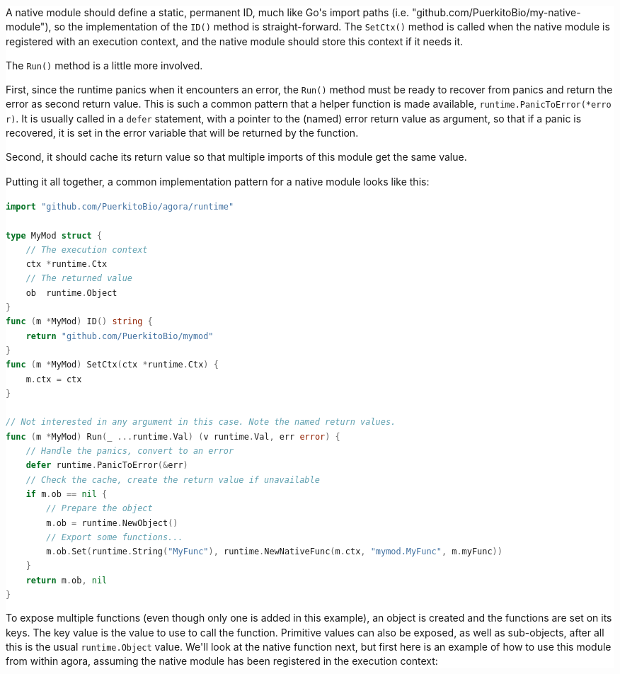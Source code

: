 A native module should define a static, permanent ID, much like Go's import paths (i.e. "github.com/PuerkitoBio/my-native-module"), so the implementation of the `ID()` method is straight-forward. The `SetCtx()` method is called when the native module is registered with an execution context, and the native module should store this context if it needs it.

The `Run()` method is a little more involved. 

First, since the runtime panics when it encounters an error, the `Run()` method must be ready to recover from panics and return the error as second return value. This is such a common pattern that a helper function is made available, `runtime.PanicToError(*error)`. It is usually called in a `defer` statement, with a pointer to the (named) error return value as argument, so that if a panic is recovered, it is set in the error variable that will be returned by the function.

Second, it should cache its return value so that multiple imports of this module get the same value.

Putting it all together, a common implementation pattern for a native module looks like this:

```Go
import "github.com/PuerkitoBio/agora/runtime"

type MyMod struct {
    // The execution context
    ctx *runtime.Ctx
    // The returned value
    ob  runtime.Object
}
func (m *MyMod) ID() string {
    return "github.com/PuerkitoBio/mymod"
}
func (m *MyMod) SetCtx(ctx *runtime.Ctx) {
	m.ctx = ctx
}

// Not interested in any argument in this case. Note the named return values.
func (m *MyMod) Run(_ ...runtime.Val) (v runtime.Val, err error) {
    // Handle the panics, convert to an error
    defer runtime.PanicToError(&err)
    // Check the cache, create the return value if unavailable
    if m.ob == nil {
        // Prepare the object
        m.ob = runtime.NewObject()
        // Export some functions...
        m.ob.Set(runtime.String("MyFunc"), runtime.NewNativeFunc(m.ctx, "mymod.MyFunc", m.myFunc))
    }
    return m.ob, nil
}
```

To expose multiple functions (even though only one is added in this example), an object is created and the functions are set on its keys. The key value is the value to use to call the function. Primitive values can also be exposed, as well as sub-objects, after all this is the usual `runtime.Object` value. We'll look at the native function next, but first here is an example of how to use this module from within agora, assuming the native module has been registered in the execution context:
